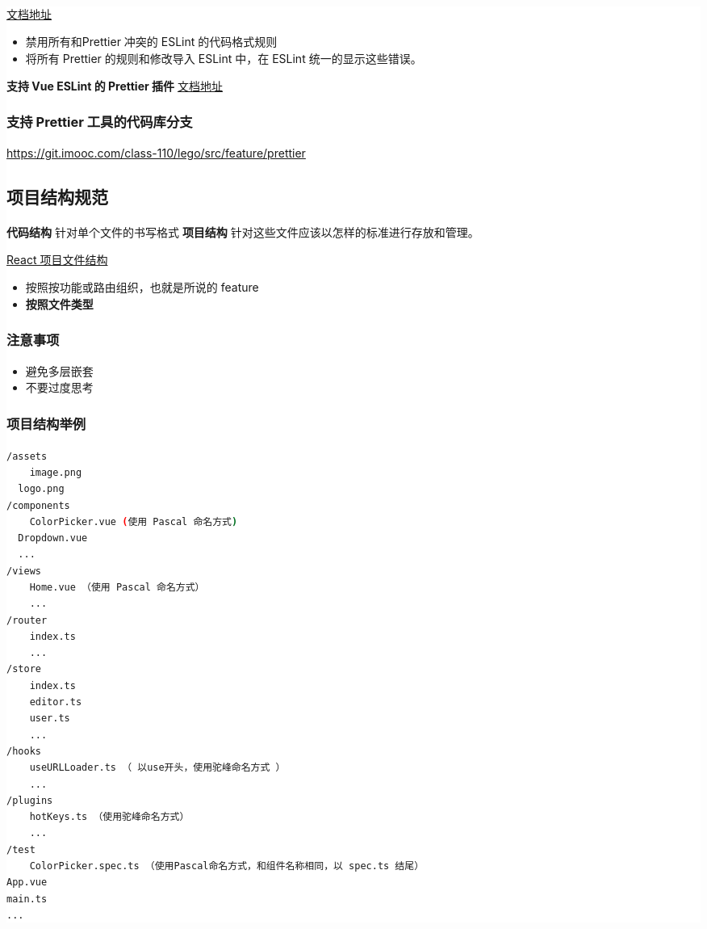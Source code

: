 [文档地址](https://prettier.io/docs/en/integrating-with-linters.html)

- 禁用所有和Prettier 冲突的 ESLint 的代码格式规则
- 将所有 Prettier 的规则和修改导入 ESLint 中，在 ESLint 统一的显示这些错误。

**支持 Vue ESLint 的 Prettier 插件**
[文档地址](https://www.npmjs.com/package/eslint-plugin-prettier-vue)



### 支持 Prettier 工具的代码库分支

https://git.imooc.com/class-110/lego/src/feature/prettier



## 项目结构规范

**代码结构** 针对单个文件的书写格式
**项目结构** 针对这些文件应该以怎样的标准进行存放和管理。

[React 项目文件结构](https://reactjs.org/docs/faq-structure.html)

- 按照按功能或路由组织，也就是所说的 feature
- **按照文件类型**



### 注意事项

- 避免多层嵌套
- 不要过度思考



### 项目结构举例

```bash
/assets
	image.png
  logo.png	
/components
	ColorPicker.vue (使用 Pascal 命名方式)
  Dropdown.vue
  ...
/views
	Home.vue （使用 Pascal 命名方式）
    ...
/router
	index.ts
	...
/store
	index.ts
	editor.ts
	user.ts
	...
/hooks
	useURLLoader.ts （ 以use开头，使用驼峰命名方式 ）
    ...
/plugins
	hotKeys.ts （使用驼峰命名方式）
	...
/test
	ColorPicker.spec.ts （使用Pascal命名方式，和组件名称相同，以 spec.ts 结尾）
App.vue
main.ts
...
```
